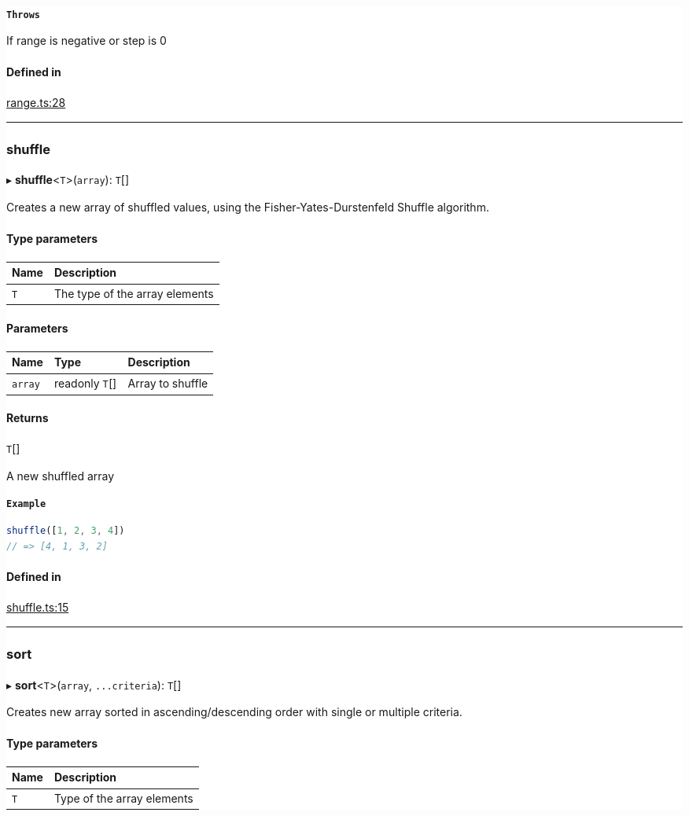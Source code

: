 **`Throws`**

If range is negative or step is 0

#### Defined in

[range.ts:28](https://github.com/mhodge11/tsdash/blob/a16b6d9/packages/array/src/range.ts#L28)

___

### shuffle

▸ **shuffle**\<`T`\>(`array`): `T`[]

Creates a new array of shuffled values, using the Fisher-Yates-Durstenfeld Shuffle algorithm.

#### Type parameters

| Name | Description |
| :------ | :------ |
| `T` | The type of the array elements |

#### Parameters

| Name | Type | Description |
| :------ | :------ | :------ |
| `array` | readonly `T`[] | Array to shuffle |

#### Returns

`T`[]

A new shuffled array

**`Example`**

```ts
shuffle([1, 2, 3, 4])
// => [4, 1, 3, 2]
```

#### Defined in

[shuffle.ts:15](https://github.com/mhodge11/tsdash/blob/a16b6d9/packages/array/src/shuffle.ts#L15)

___

### sort

▸ **sort**\<`T`\>(`array`, `...criteria`): `T`[]

Creates new array sorted in ascending/descending order with single or multiple criteria.

#### Type parameters

| Name | Description |
| :------ | :------ |
| `T` | Type of the array elements |
